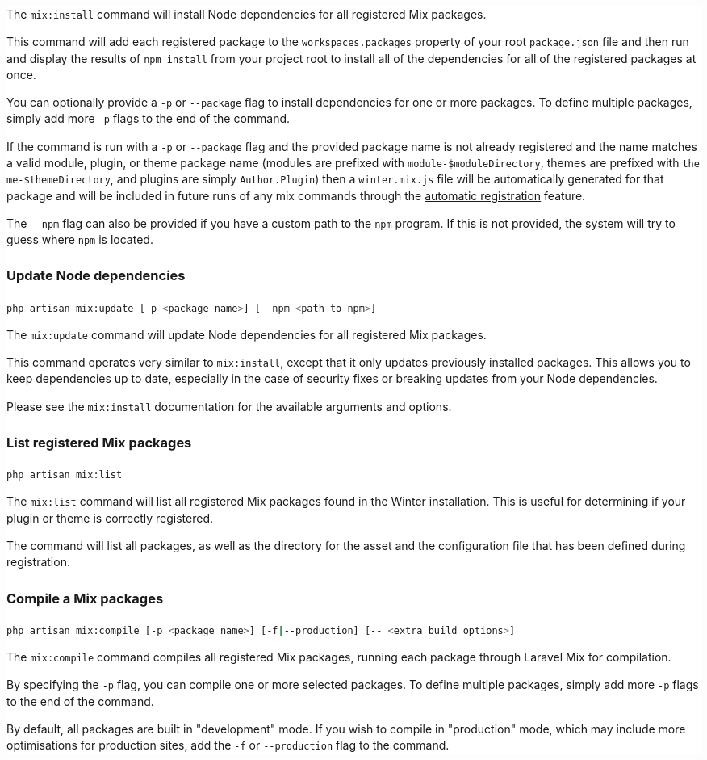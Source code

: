 The `mix:install` command will install Node dependencies for all registered Mix packages.

This command will add each registered package to the `workspaces.packages` property of your root `package.json` file and then run and display the results of `npm install` from your project root to install all of the dependencies for all of the registered packages at once.

You can optionally provide a `-p` or `--package` flag to install dependencies for one or more packages. To define multiple packages, simply add more `-p` flags to the end of the command.

If the command is run with a `-p` or `--package` flag and the provided package name is not already registered and the name matches a valid module, plugin, or theme package name (modules are prefixed with `module-$moduleDirectory`, themes are prefixed with `theme-$themeDirectory`, and plugins are simply `Author.Plugin`) then a `winter.mix.js` file will be automatically generated for that package and will be included in future runs of any mix commands through the [automatic registration](#automatic-registration) feature.

The `--npm` flag can also be provided if you have a custom path to the `npm` program. If this is not provided, the system will try to guess where `npm` is located.

### Update Node dependencies

```bash
php artisan mix:update [-p <package name>] [--npm <path to npm>]
```

The `mix:update` command will update Node dependencies for all registered Mix packages.

This command operates very similar to `mix:install`, except that it only updates previously installed packages. This allows you to keep dependencies up to date, especially in the case of security fixes or breaking updates from your Node dependencies.

Please see the `mix:install` documentation for the available arguments and options.

### List registered Mix packages

```bash
php artisan mix:list
```

The `mix:list` command will list all registered Mix packages found in the Winter installation. This is useful for determining if your plugin or theme is correctly registered.

The command will list all packages, as well as the directory for the asset and the configuration file that has been defined during registration.

### Compile a Mix packages

```bash
php artisan mix:compile [-p <package name>] [-f|--production] [-- <extra build options>]
```

The `mix:compile` command compiles all registered Mix packages, running each package through Laravel Mix for compilation.

By specifying the `-p` flag, you can compile one or more selected packages. To define multiple packages, simply add more `-p` flags to the end of the command.

By default, all packages are built in "development" mode. If you wish to compile in "production" mode, which may include more optimisations for production sites, add the `-f` or `--production` flag to the command.
